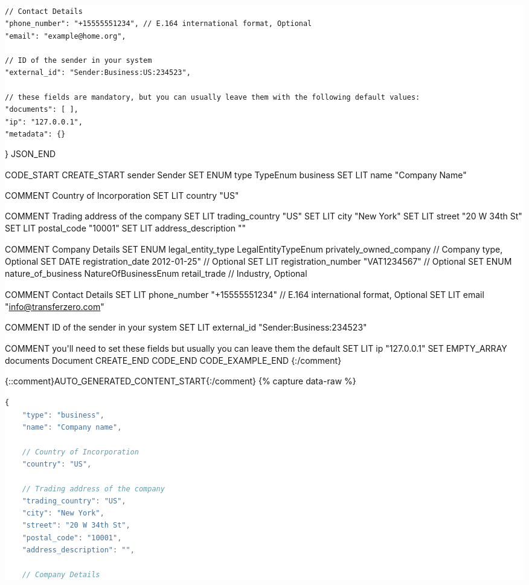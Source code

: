     // Contact Details
    "phone_number": "+15555551234", // E.164 international format, Optional
    "email": "example@home.org",

    // ID of the sender in your system
    "external_id": "Sender:Business:US:234523",

    // these fields are mandatory, but you can usually leave them with the following default values:
    "documents": [ ],
    "ip": "127.0.0.1",
    "metadata": {}
}
JSON_END

CODE_START
CREATE_START sender Sender
SET ENUM type TypeEnum business
SET LIT name "Company Name"

COMMENT Country of Incorporation
SET LIT country "US"

COMMENT Trading address of the company
SET LIT trading_country "US"
SET LIT city "New York"
SET LIT street "20 W 34th St"
SET LIT postal_code "10001"
SET LIT address_description ""

COMMENT Company Details
SET ENUM legal_entity_type LegalEntityTypeEnum privately_owned_company // Company type, Optional
SET DATE registration_date 2012-01-25" // Optional
SET LIT registration_number "VAT1234567" // Optional
SET ENUM nature_of_business NatureOfBusinessEnum retail_trade // Industry, Optional

COMMENT Contact Details
SET LIT phone_number "+15555551234" // E.164 international format, Optional
SET LIT email "info@transferzero.com"

COMMENT ID of the sender in your system
SET LIT external_id "Sender:Business:234523"

COMMENT you'll need to set these fields but usually you can leave them the default
SET LIT ip "127.0.0.1"
SET EMPTY_ARRAY documents Document
CREATE_END
CODE_END
CODE_EXAMPLE_END
{:/comment}

{::comment}AUTO_GENERATED_CONTENT_START{:/comment}
{% capture data-raw %}
```javascript
{
    "type": "business",
    "name": "Company name",

    // Country of Incorporation
    "country": "US",

    // Trading address of the company
    "trading_country": "US",
    "city": "New York",
    "street": "20 W 34th St",
    "postal_code": "10001",
    "address_description": "",

    // Company Details
```